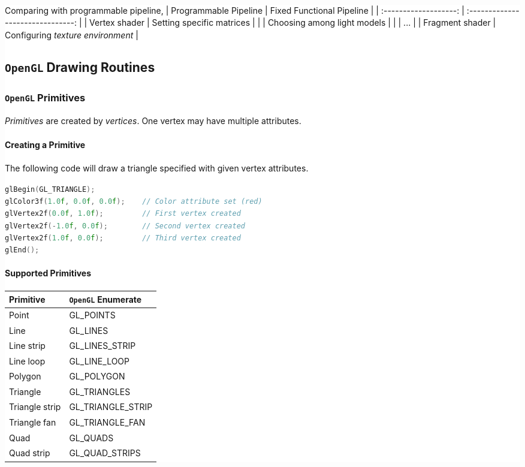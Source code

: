 Comparing with programmable pipeline,
| Programmable Pipeline |     Fixed Functional Pipeline     |
| :-------------------: | :-------------------------------: |
|     Vertex shader     |     Setting specific matrices     |
|                       |    Choosing among light models    |
|                       |                ...                |
|    Fragment shader    | Configuring *texture environment* |

## `OpenGL` Drawing Routines
### `OpenGL` Primitives
*Primitives* are created by *vertices*.
One vertex may have multiple attributes.

#### Creating a Primitive
The following code will draw a triangle specified with given vertex attributes.
```c++
glBegin(GL_TRIANGLE);
glColor3f(1.0f, 0.0f, 0.0f);    // Color attribute set (red)
glVertex2f(0.0f, 1.0f);         // First vertex created
glVertex2f(-1.0f, 0.0f);        // Second vertex created
glVertex2f(1.0f, 0.0f);         // Third vertex created
glEnd();
```

#### Supported Primitives
| Primitive      | `OpenGL` Enumerate |
| :------------- | :----------------- |
| Point          | GL_POINTS          |
| Line           | GL_LINES           |
| Line strip     | GL_LINES_STRIP     |
| Line loop      | GL_LINE_LOOP       |
| Polygon        | GL_POLYGON         |
| Triangle       | GL_TRIANGLES       |
| Triangle strip | GL_TRIANGLE_STRIP  |
| Triangle fan   | GL_TRIANGLE_FAN    |
| Quad           | GL_QUADS           |
| Quad strip     | GL_QUAD_STRIPS     |
